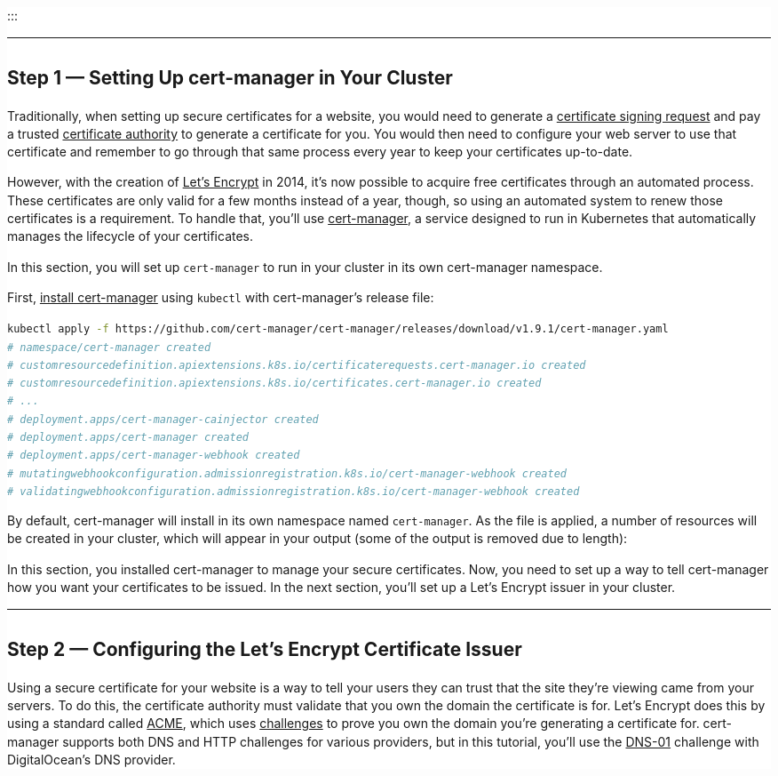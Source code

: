 :::

---

## Step 1 — Setting Up cert-manager in Your Cluster

Traditionally, when setting up secure certificates for a website, you would need to generate a [<VPIcon icon="fa-brands fa-wikipedia-w"/>certificate signing request](https://en.wikipedia.org/wiki/Certificate_signing_request) and pay a trusted [<VPIcon icon="fas fa-globe"/>certificate authority](https://en.wikipedia.org/wiki/Certificate_authority) to generate a certificate for you. You would then need to configure your web server to use that certificate and remember to go through that same process every year to keep your certificates up-to-date.

However, with the creation of [<VPIcon icon="fas fa-globe"/>Let’s Encrypt](https://letsencrypt.org) in 2014, it’s now possible to acquire free certificates through an automated process. These certificates are only valid for a few months instead of a year, though, so using an automated system to renew those certificates is a requirement. To handle that, you’ll use [<VPIcon icon="fas fa-globe"/>cert-manager](https://cert-manager.io), a service designed to run in Kubernetes that automatically manages the lifecycle of your certificates.

In this section, you will set up `cert-manager` to run in your cluster in its own cert-manager namespace.

First, [<VPIcon icon="fas fa-globe"/>install cert-manager](https://cert-manager.io/docs/installation) using `kubectl` with cert-manager’s release file:

```sh
kubectl apply -f https://github.com/cert-manager/cert-manager/releases/download/v1.9.1/cert-manager.yaml
# namespace/cert-manager created
# customresourcedefinition.apiextensions.k8s.io/certificaterequests.cert-manager.io created
# customresourcedefinition.apiextensions.k8s.io/certificates.cert-manager.io created
# ...
# deployment.apps/cert-manager-cainjector created
# deployment.apps/cert-manager created
# deployment.apps/cert-manager-webhook created
# mutatingwebhookconfiguration.admissionregistration.k8s.io/cert-manager-webhook created
# validatingwebhookconfiguration.admissionregistration.k8s.io/cert-manager-webhook created
```

By default, cert-manager will install in its own namespace named `cert-manager`. As the file is applied, a number of resources will be created in your cluster, which will appear in your output (some of the output is removed due to length):

In this section, you installed cert-manager to manage your secure certificates. Now, you need to set up a way to tell cert-manager how you want your certificates to be issued. In the next section, you’ll set up a Let’s Encrypt issuer in your cluster.

---

## Step 2 — Configuring the Let’s Encrypt Certificate Issuer

Using a secure certificate for your website is a way to tell your users they can trust that the site they’re viewing came from your servers. To do this, the certificate authority must validate that you own the domain the certificate is for. Let’s Encrypt does this by using a standard called [<VPIcon icon="fas fa-globe"/>ACME](https://datatracker.ietf.org/doc/html/rfc8555), which uses [<VPIcon icon="fas fa-globe"/>challenges](https://letsencrypt.org/docs/challenge-types) to prove you own the domain you’re generating a certificate for. cert-manager supports both DNS and HTTP challenges for various providers, but in this tutorial, you’ll use the [<VPIcon icon="fas fa-globe"/>DNS-01](https://letsencrypt.org/docs/challenge-types/#dns-01-challenge) challenge with DigitalOcean’s DNS provider.
